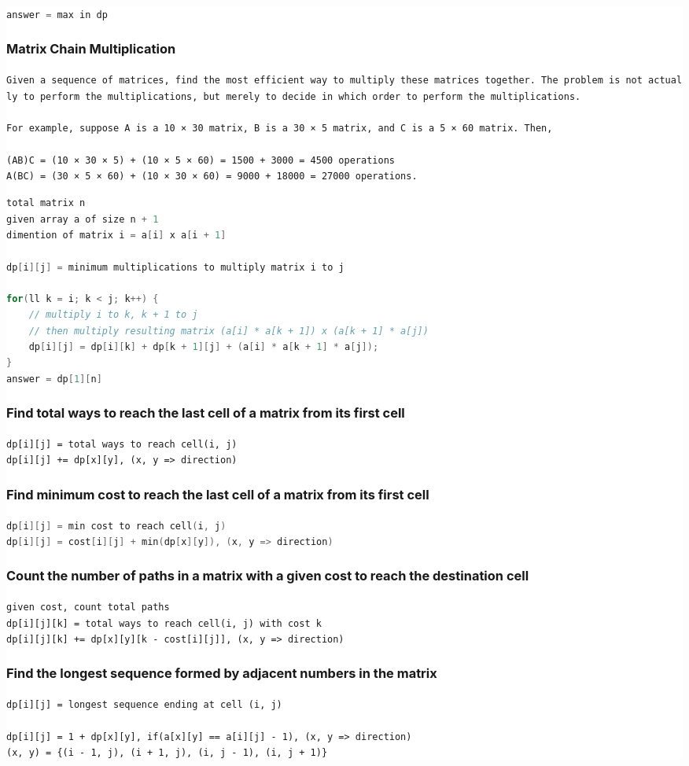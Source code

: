 ```cpp
answer = max in dp
```

### Matrix Chain Multiplication
```
Given a sequence of matrices, find the most efficient way to multiply these matrices together. The problem is not actually to perform the multiplications, but merely to decide in which order to perform the multiplications.

For example, suppose A is a 10 × 30 matrix, B is a 30 × 5 matrix, and C is a 5 × 60 matrix. Then,  

(AB)C = (10 × 30 × 5) + (10 × 5 × 60) = 1500 + 3000 = 4500 operations
A(BC) = (30 × 5 × 60) + (10 × 30 × 60) = 9000 + 18000 = 27000 operations.
```
```cpp
total matrix n
given array a of size n + 1
dimention of matrix i = a[i] x a[i + 1]

dp[i][j] = minimum multiplications to multiply matrix i to j

for(ll k = i; k < j; k++) {
    // multiply i to k, k + 1 to j
    // then multiply resulting matrix (a[i] * a[k + 1]) x (a[k + 1] * a[j])
    dp[i][j] = dp[i][k] + dp[k + 1][j] + (a[i] * a[k + 1] * a[j]);
}
answer = dp[1][n]
```

### Find total ways to reach the last cell of a matrix from its first cell
```
dp[i][j] = total ways to reach cell(i, j)
dp[i][j] += dp[x][y], (x, y => direction)
```

### Find minimum cost to reach the last cell of a matrix from its first cell
```cpp
dp[i][j] = min cost to reach cell(i, j)
dp[i][j] = cost[i][j] + min(dp[x][y]), (x, y => direction)
```

### Count the number of paths in a matrix with a given cost to reach the destination cell
```
given cost, count total paths
dp[i][j][k] = total ways to reach cell(i, j) with cost k
dp[i][j][k] += dp[x][y][k - cost[i][j]], (x, y => direction)
```

### Find the longest sequence formed by adjacent numbers in the matrix
```
dp[i][j] = longest sequence ending at cell (i, j)

dp[i][j] = 1 + dp[x][y], if(a[x][y] == a[i][j] - 1), (x, y => direction)
(x, y) = {(i - 1, j), (i + 1, j), (i, j - 1), (i, j + 1)}
```
